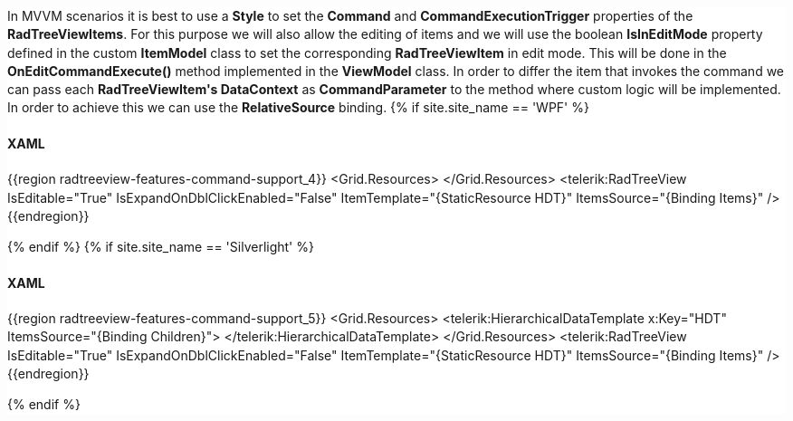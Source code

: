 In MVVM scenarios it is best to use a __Style__ to set the __Command__ and __CommandExecutionTrigger__ properties of the __RadTreeViewItems__. For this purpose we will also allow the editing of items and we will use the boolean __IsInEditMode__ property defined in the custom __ItemModel__ class to set the corresponding __RadTreeViewItem__ in edit mode. This will be done in the __OnEditCommandExecute()__ method implemented in the __ViewModel__ class. In order to differ the item that invokes the command we can pass each __RadTreeViewItem's DataContext__ as __CommandParameter__ to the method where custom logic will be implemented. In order to achieve this we can use the __RelativeSource__ binding.
		{% if site.site_name == 'WPF' %}

#### __XAML__

{{region radtreeview-features-command-support_4}}
	<Grid>
		<Grid.Resources>
			<HierarchicalDataTemplate x:Key="HDT" ItemsSource="{Binding Children}">
				<TextBlock Text="{Binding Header, Mode=TwoWay}" />
			</HierarchicalDataTemplate>
			<Style TargetType="telerik:RadTreeViewItem">
				<Setter Property="Command" Value="{Binding EditCommand}" />
				<Setter Property="CommandParameter" Value="{Binding}" />
				<Setter Property="CommandExecutionTrigger" Value="DoubleClick" />
				<Setter Property="IsInEditMode" Value="{Binding IsInEditMode, Mode=TwoWay}" />
			</Style>
		</Grid.Resources>
		<telerik:RadTreeView IsEditable="True"
						 IsExpandOnDblClickEnabled="False"
						 ItemTemplate="{StaticResource HDT}"
						 ItemsSource="{Binding Items}" />
	</Grid>
{{endregion}}

{% endif %}
{% if site.site_name == 'Silverlight' %}

#### __XAML__

{{region radtreeview-features-command-support_5}}
	<Grid>
		<Grid.Resources>
			<telerik:HierarchicalDataTemplate x:Key="HDT" ItemsSource="{Binding Children}">
				<TextBlock Text="{Binding Header, Mode=TwoWay}" />
			</telerik:HierarchicalDataTemplate>
			<Style TargetType="telerik:RadTreeViewItem">
				<Setter Property="Command" Value="{Binding EditCommand}" />
				<Setter Property="CommandParameter" Value="{Binding}" />
				<Setter Property="CommandExecutionTrigger" Value="DoubleClick" />
				<Setter Property="IsInEditMode" Value="{Binding IsInEditMode, Mode=TwoWay}" />
			</Style>
		</Grid.Resources>
		<telerik:RadTreeView IsEditable="True"
						 IsExpandOnDblClickEnabled="False"
						 ItemTemplate="{StaticResource HDT}"
						 ItemsSource="{Binding Items}" />
	</Grid>
{{endregion}}

{% endif %}
